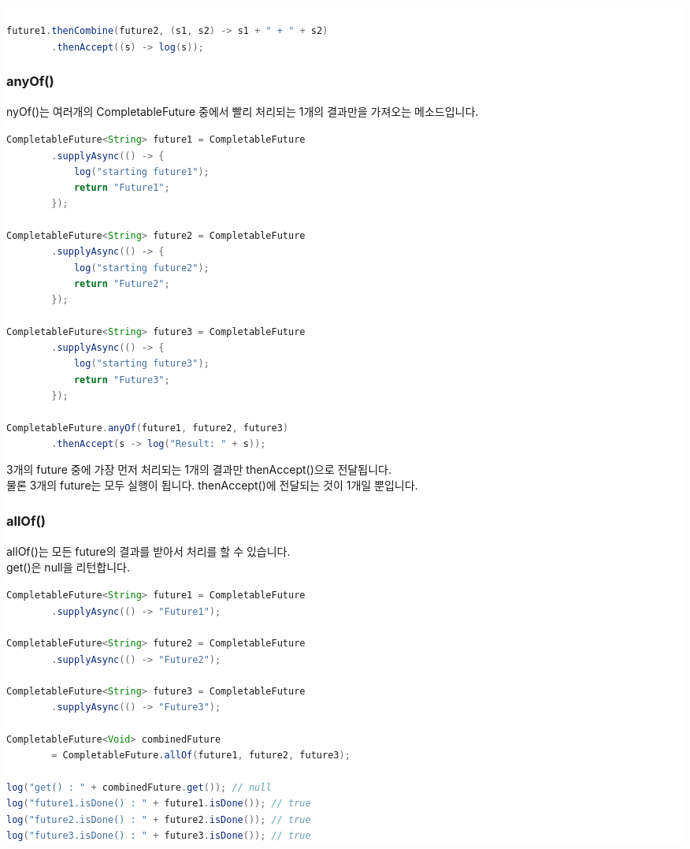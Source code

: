 ```java

future1.thenCombine(future2, (s1, s2) -> s1 + " + " + s2)
        .thenAccept((s) -> log(s));
```

### anyOf()
nyOf()는 여러개의 CompletableFuture 중에서 빨리 처리되는 1개의 결과만을 가져오는 메소드입니다.
```java
CompletableFuture<String> future1 = CompletableFuture
        .supplyAsync(() -> {
            log("starting future1");
            return "Future1";
        });

CompletableFuture<String> future2 = CompletableFuture
        .supplyAsync(() -> {
            log("starting future2");
            return "Future2";
        });

CompletableFuture<String> future3 = CompletableFuture
        .supplyAsync(() -> {
            log("starting future3");
            return "Future3";
        });

CompletableFuture.anyOf(future1, future2, future3)
        .thenAccept(s -> log("Result: " + s));
```
3개의 future 중에 가장 먼저 처리되는 1개의 결과만 thenAccept()으로 전달됩니다.  
물론 3개의 future는 모두 실행이 됩니다. thenAccept()에 전달되는 것이 1개일 뿐입니다.

### allOf()
allOf()는 모든 future의 결과를 받아서 처리를 할 수 있습니다.  
get()은 null을 리턴합니다.
```java
CompletableFuture<String> future1 = CompletableFuture
        .supplyAsync(() -> "Future1");

CompletableFuture<String> future2 = CompletableFuture
        .supplyAsync(() -> "Future2");

CompletableFuture<String> future3 = CompletableFuture
        .supplyAsync(() -> "Future3");

CompletableFuture<Void> combinedFuture
        = CompletableFuture.allOf(future1, future2, future3);

log("get() : " + combinedFuture.get()); // null
log("future1.isDone() : " + future1.isDone()); // true
log("future2.isDone() : " + future2.isDone()); // true
log("future3.isDone() : " + future3.isDone()); // true
```
